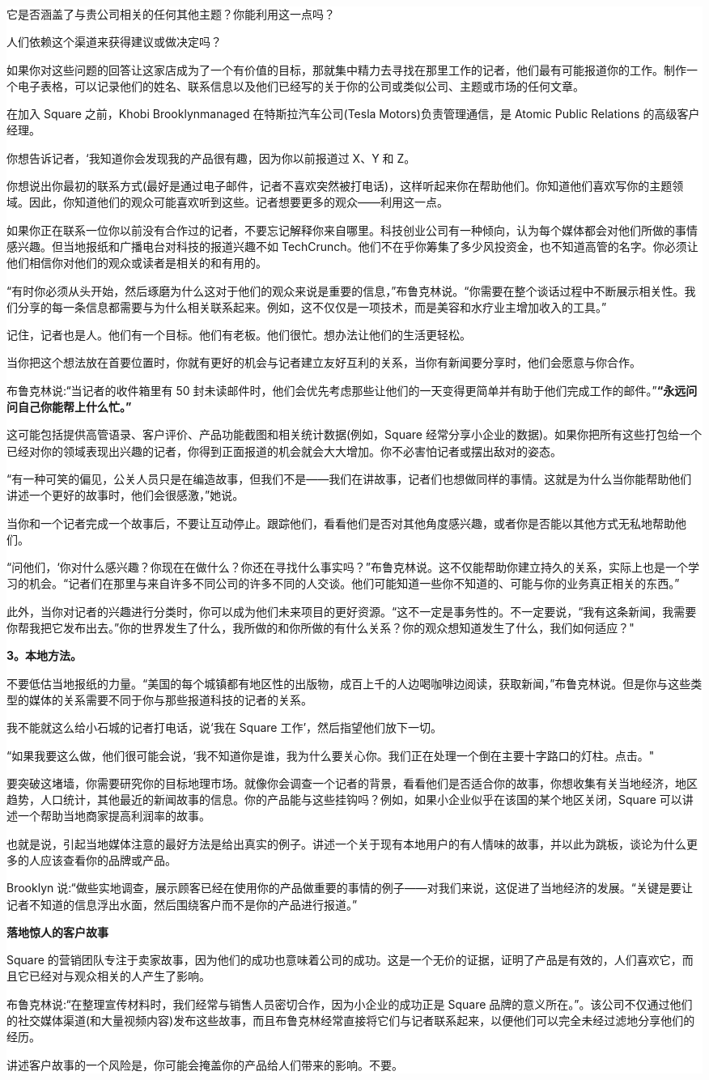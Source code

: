 它是否涵盖了与贵公司相关的任何其他主题？你能利用这一点吗？

人们依赖这个渠道来获得建议或做决定吗？

如果你对这些问题的回答让这家店成为了一个有价值的目标，那就集中精力去寻找在那里工作的记者，他们最有可能报道你的工作。制作一个电子表格，可以记录他们的姓名、联系信息以及他们已经写的关于你的公司或类似公司、主题或市场的任何文章。

在加入 Square 之前，Khobi Brooklynmanaged 在特斯拉汽车公司(Tesla Motors)负责管理通信，是 Atomic Public Relations 的高级客户经理。

你想告诉记者，‘我知道你会发现我的产品很有趣，因为你以前报道过 X、Y 和 Z。

你想说出你最初的联系方式(最好是通过电子邮件，记者不喜欢突然被打电话)，这样听起来你在帮助他们。你知道他们喜欢写你的主题领域。因此，你知道他们的观众可能喜欢听到这些。记者想要更多的观众——利用这一点。

如果你正在联系一位你以前没有合作过的记者，不要忘记解释你来自哪里。科技创业公司有一种倾向，认为每个媒体都会对他们所做的事情感兴趣。但当地报纸和广播电台对科技的报道兴趣不如 TechCrunch。他们不在乎你筹集了多少风投资金，也不知道高管的名字。你必须让他们相信你对他们的观众或读者是相关的和有用的。

“有时你必须从头开始，然后琢磨为什么这对于他们的观众来说是重要的信息，”布鲁克林说。“你需要在整个谈话过程中不断展示相关性。我们分享的每一条信息都需要与为什么相关联系起来。例如，这不仅仅是一项技术，而是美容和水疗业主增加收入的工具。”

记住，记者也是人。他们有一个目标。他们有老板。他们很忙。想办法让他们的生活更轻松。

当你把这个想法放在首要位置时，你就有更好的机会与记者建立友好互利的关系，当你有新闻要分享时，他们会愿意与你合作。

布鲁克林说:“当记者的收件箱里有 50 封未读邮件时，他们会优先考虑那些让他们的一天变得更简单并有助于他们完成工作的邮件。”**“永远问问自己你能帮上什么忙。”**

这可能包括提供高管语录、客户评价、产品功能截图和相关统计数据(例如，Square 经常分享小企业的数据)。如果你把所有这些打包给一个已经对你的领域表现出兴趣的记者，你得到正面报道的机会就会大大增加。你不必害怕记者或摆出敌对的姿态。

“有一种可笑的偏见，公关人员只是在编造故事，但我们不是——我们在讲故事，记者们也想做同样的事情。这就是为什么当你能帮助他们讲述一个更好的故事时，他们会很感激，”她说。

当你和一个记者完成一个故事后，不要让互动停止。跟踪他们，看看他们是否对其他角度感兴趣，或者你是否能以其他方式无私地帮助他们。

“问他们，‘你对什么感兴趣？你现在在做什么？你还在寻找什么事实吗？”布鲁克林说。这不仅能帮助你建立持久的关系，实际上也是一个学习的机会。“记者们在那里与来自许多不同公司的许多不同的人交谈。他们可能知道一些你不知道的、可能与你的业务真正相关的东西。”

此外，当你对记者的兴趣进行分类时，你可以成为他们未来项目的更好资源。“这不一定是事务性的。不一定要说，“我有这条新闻，我需要你帮我把它发布出去。”你的世界发生了什么，我所做的和你所做的有什么关系？你的观众想知道发生了什么，我们如何适应？"

**3。本地方法。**

不要低估当地报纸的力量。“美国的每个城镇都有地区性的出版物，成百上千的人边喝咖啡边阅读，获取新闻，”布鲁克林说。但是你与这些类型的媒体的关系需要不同于你与那些报道科技的记者的关系。

我不能就这么给小石城的记者打电话，说‘我在 Square 工作’，然后指望他们放下一切。

“如果我要这么做，他们很可能会说，‘我不知道你是谁，我为什么要关心你。我们正在处理一个倒在主要十字路口的灯柱。点击。"

要突破这堵墙，你需要研究你的目标地理市场。就像你会调查一个记者的背景，看看他们是否适合你的故事，你想收集有关当地经济，地区趋势，人口统计，其他最近的新闻故事的信息。你的产品能与这些挂钩吗？例如，如果小企业似乎在该国的某个地区关闭，Square 可以讲述一个帮助当地商家提高利润率的故事。

也就是说，引起当地媒体注意的最好方法是给出真实的例子。讲述一个关于现有本地用户的有人情味的故事，并以此为跳板，谈论为什么更多的人应该查看你的品牌或产品。

Brooklyn 说:“做些实地调查，展示顾客已经在使用你的产品做重要的事情的例子——对我们来说，这促进了当地经济的发展。“关键是要让记者不知道的信息浮出水面，然后围绕客户而不是你的产品进行报道。”

**落地惊人的客户故事**

Square 的营销团队专注于卖家故事，因为他们的成功也意味着公司的成功。这是一个无价的证据，证明了产品是有效的，人们喜欢它，而且它已经对与观众相关的人产生了影响。

布鲁克林说:“在整理宣传材料时，我们经常与销售人员密切合作，因为小企业的成功正是 Square 品牌的意义所在。”。该公司不仅通过他们的社交媒体渠道(和大量视频内容)发布这些故事，而且布鲁克林经常直接将它们与记者联系起来，以便他们可以完全未经过滤地分享他们的经历。

讲述客户故事的一个风险是，你可能会掩盖你的产品给人们带来的影响。不要。
